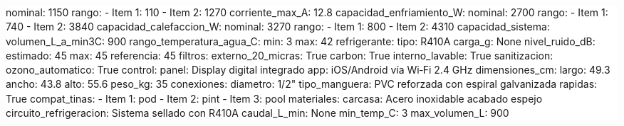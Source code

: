 nominal: 1150
rango:
\- Item 1:
110
\- Item 2:
1270
corriente\_max\_A: 12.8
capacidad\_enfriamiento\_W:
nominal: 2700
rango:
\- Item 1:
740
\- Item 2:
3840
capacidad\_calefaccion\_W:
nominal: 3270
rango:
\- Item 1:
800
\- Item 2:
4310
capacidad\_sistema:
volumen\_L\_a\_min3C: 900
rango\_temperatura\_agua\_C:
min: 3
max: 42
refrigerante:
tipo: R410A
carga\_g: None
nivel\_ruido\_dB:
estimado: 45
max: 45
referencia: 45
filtros:
externo\_20\_micras: True
carbon: True
interno\_lavable: True
sanitizacion:
ozono\_automatico: True
control:
panel: Display digital integrado
app: iOS/Android vía Wi‑Fi 2.4 GHz
dimensiones\_cm:
largo: 49.3
ancho: 43.8
alto: 55.6
peso\_kg: 35
conexiones:
diametro: 1/2"
tipo\_manguera: PVC reforzada con espiral galvanizada
rapidas: True
compat\_tinas:
\- Item 1:
pod
\- Item 2:
pint
\- Item 3:
pool
materiales:
carcasa: Acero inoxidable acabado espejo
circuito\_refrigeracion: Sistema sellado con R410A
caudal\_L\_min: None
min\_temp\_C: 3
max\_volumen\_L: 900